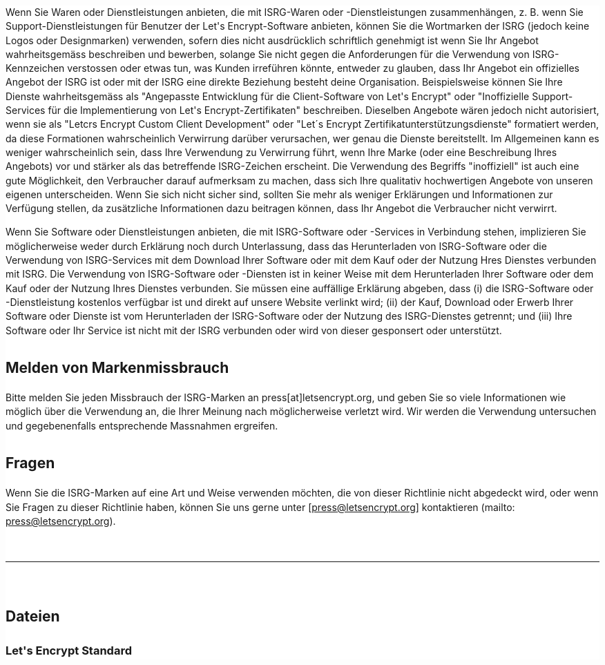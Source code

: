 Wenn Sie Waren oder Dienstleistungen anbieten, die mit ISRG-Waren oder -Dienstleistungen zusammenhängen, z. B. wenn Sie Support-Dienstleistungen für Benutzer der Let's Encrypt-Software anbieten, können Sie die Wortmarken der ISRG (jedoch keine Logos oder Designmarken) verwenden, sofern dies nicht ausdrücklich schriftlich genehmigt ist wenn Sie Ihr Angebot wahrheitsgemäss beschreiben und bewerben, solange Sie nicht gegen die Anforderungen für die Verwendung von ISRG-Kennzeichen verstossen oder etwas tun, was Kunden irreführen könnte, entweder zu glauben, dass Ihr Angebot ein offizielles Angebot der ISRG ist oder mit der ISRG eine direkte Beziehung besteht deine Organisation. Beispielsweise können Sie Ihre Dienste wahrheitsgemäss als "Angepasste Entwicklung für die Client-Software von Let's Encrypt" oder "Inoffizielle Support-Services für die Implementierung von Let's Encrypt-Zertifikaten" beschreiben. Dieselben Angebote wären jedoch nicht autorisiert, wenn sie als "Letcrs Encrypt Custom Client Development" oder "Let´s Encrypt Zertifikatunterstützungsdienste" formatiert werden, da diese Formationen wahrscheinlich Verwirrung darüber verursachen, wer genau die Dienste bereitstellt. Im Allgemeinen kann es weniger wahrscheinlich sein, dass Ihre Verwendung zu Verwirrung führt, wenn Ihre Marke (oder eine Beschreibung Ihres Angebots) vor und stärker als das betreffende ISRG-Zeichen erscheint. Die Verwendung des Begriffs "inoffiziell" ist auch eine gute Möglichkeit, den Verbraucher darauf aufmerksam zu machen, dass sich Ihre qualitativ hochwertigen Angebote von unseren eigenen unterscheiden. Wenn Sie sich nicht sicher sind, sollten Sie mehr als weniger Erklärungen und Informationen zur Verfügung stellen, da zusätzliche Informationen dazu beitragen können, dass Ihr Angebot die Verbraucher nicht verwirrt.

Wenn Sie Software oder Dienstleistungen anbieten, die mit ISRG-Software oder -Services in Verbindung stehen, implizieren Sie möglicherweise weder durch Erklärung noch durch Unterlassung, dass das Herunterladen von ISRG-Software oder die Verwendung von ISRG-Services mit dem Download Ihrer Software oder mit dem Kauf oder der Nutzung Hres Dienstes verbunden mit ISRG. Die Verwendung von ISRG-Software oder -Diensten ist in keiner Weise mit dem Herunterladen Ihrer Software oder dem Kauf oder der Nutzung Ihres Dienstes verbunden. Sie müssen eine auffällige Erklärung abgeben, dass (i) die ISRG-Software oder -Dienstleistung kostenlos verfügbar ist und direkt auf unsere Website verlinkt wird; (ii) der Kauf, Download oder Erwerb Ihrer Software oder Dienste ist vom Herunterladen der ISRG-Software oder der Nutzung des ISRG-Dienstes getrennt; und (iii) Ihre Software oder Ihr Service ist nicht mit der ISRG verbunden oder wird von dieser gesponsert oder unterstützt.

## Melden von Markenmissbrauch

Bitte melden Sie jeden Missbrauch der ISRG-Marken an press[at]letsencrypt.org, und geben Sie so viele Informationen wie möglich über die Verwendung an, die Ihrer Meinung nach möglicherweise verletzt wird. Wir werden die Verwendung untersuchen und gegebenenfalls entsprechende Massnahmen ergreifen.

## Fragen

Wenn Sie die ISRG-Marken auf eine Art und Weise verwenden möchten, die von dieser Richtlinie nicht abgedeckt wird, oder wenn Sie Fragen zu dieser Richtlinie haben, können Sie uns gerne unter [press@letsencrypt.org] kontaktieren (mailto: press@letsencrypt.org).

<br>

---

<br>

## Dateien

### Let's Encrypt Standard
